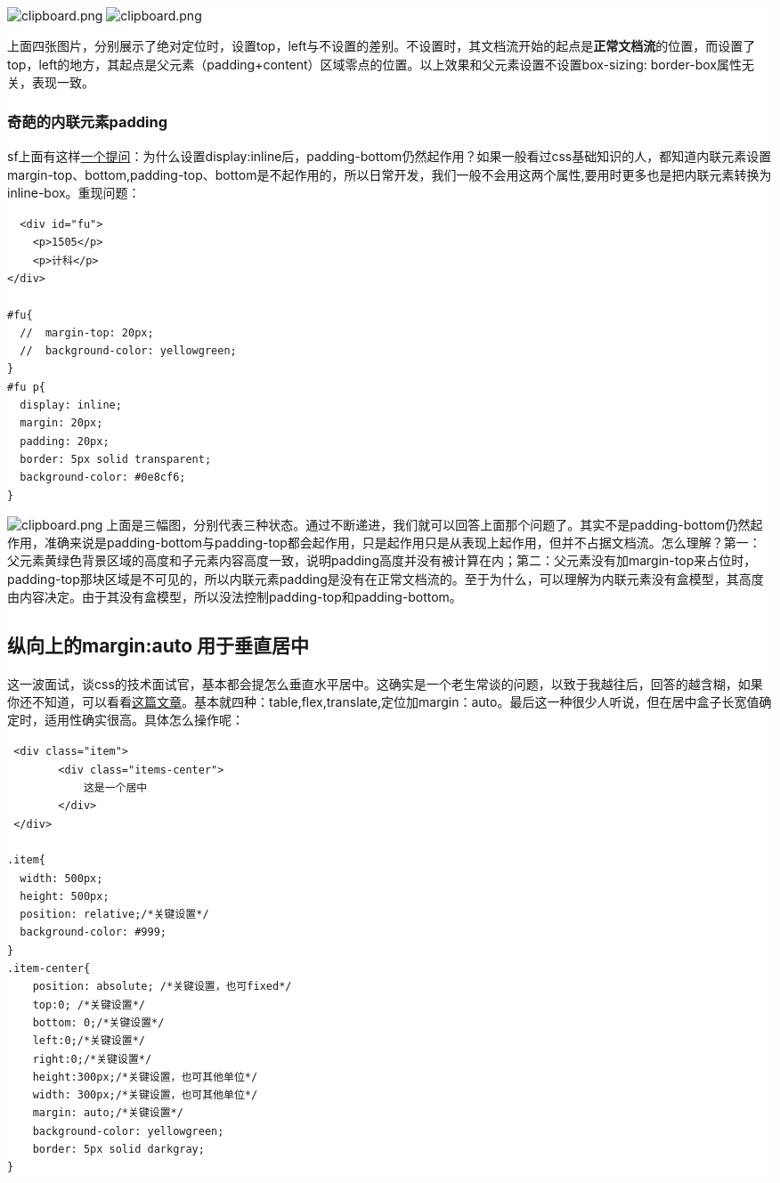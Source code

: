 ![clipboard.png][16]
![clipboard.png][17]

上面四张图片，分别展示了绝对定位时，设置top，left与不设置的差别。不设置时，其文档流开始的起点是**正常文档流**的位置，而设置了top，left的地方，其起点是父元素（padding+content）区域零点的位置。以上效果和父元素设置不设置box-sizing: border-box属性无关，表现一致。

### 奇葩的内联元素padding ###
sf上面有这样[一个提问][6]：为什么设置display:inline后，padding-bottom仍然起作用？如果一般看过css基础知识的人，都知道内联元素设置margin-top、bottom,padding-top、bottom是不起作用的，所以日常开发，我们一般不会用这两个属性,要用时更多也是把内联元素转换为inline-box。重现问题：

      <div id="fu">
        <p>1505</p>
        <p>计科</p>
    </div>

    #fu{
      //  margin-top: 20px;
      //  background-color: yellowgreen;
    }
    #fu p{
      display: inline;
      margin: 20px;
      padding: 20px;
      border: 5px solid transparent;
      background-color: #0e8cf6;
    }
![clipboard.png][18]
上面是三幅图，分别代表三种状态。通过不断递进，我们就可以回答上面那个问题了。其实不是padding-bottom仍然起作用，准确来说是padding-bottom与padding-top都会起作用，只是起作用只是从表现上起作用，但并不占据文档流。怎么理解？第一：父元素黄绿色背景区域的高度和子元素内容高度一致，说明padding高度并没有被计算在内；第二：父元素没有加margin-top来占位时，padding-top那块区域是不可见的，所以内联元素padding是没有在正常文档流的。至于为什么，可以理解为内联元素没有盒模型，其高度由内容决定。由于其没有盒模型，所以没法控制padding-top和padding-bottom。
## 纵向上的margin:auto 用于垂直居中 ##
这一波面试，谈css的技术面试官，基本都会提怎么垂直水平居中。这确实是一个老生常谈的问题，以致于我越往后，回答的越含糊，如果你还不知道，可以看看[这篇文章][7]。基本就四种：table,flex,translate,定位加margin：auto。最后这一种很少人听说，但在居中盒子长宽值确定时，适用性确实很高。具体怎么操作呢：

     <div class="item">
            <div class="items-center">
                这是一个居中
            </div>
     </div>

    .item{
      width: 500px;
      height: 500px;
      position: relative;/*关键设置*/
      background-color: #999;
    }
    .item-center{
        position: absolute; /*关键设置，也可fixed*/
        top:0; /*关键设置*/
        bottom: 0;/*关键设置*/
        left:0;/*关键设置*/
        right:0;/*关键设置*/
        height:300px;/*关键设置，也可其他单位*/
        width: 300px;/*关键设置，也可其他单位*/
        margin: auto;/*关键设置*/
        background-color: yellowgreen;
        border: 5px solid darkgray;
    }


  [1]: http://closertb.site/2017/12/%E6%88%91%E8%84%91%E4%B8%AD%E9%A3%98%E6%9D%A5%E9%A3%98%E5%8E%BB%E7%9A%84css%E9%AD%94%E5%B9%BB%E5%B1%9E%E6%80%A7/
  [2]: http://closertb.site/2017/06/%E6%88%91%E6%89%80%E4%B8%8D%E6%B3%A8%E6%84%8F%E7%9A%84%E9%82%A3%E4%BA%9BCSS%E5%86%B7%E7%9F%A5%E8%AF%86%EF%BC%8C%E5%8D%B4%E9%98%BB%E6%AD%A2%E4%BA%86%E6%88%91%E5%81%9A%E9%A1%B9%E7%9B%AE%E7%9A%84%E9%80%9F%E5%BA%A6/
  [3]: http://closertb.site/2017/11/%E5%85%B3%E4%BA%8ECSS%E6%A0%B7%E5%BC%8F%E5%8A%A8%E6%80%81%E6%B3%A8%E5%85%A5%EF%BC%8C%E4%BD%A0%E4%B8%8D%E7%9F%A5%E9%81%93%E7%9A%84%E9%82%A3%E4%BA%9B%E5%86%B7%E7%9F%A5%E8%AF%86/
  [4]: https://www.w3.org/wiki/CSS/Properties/clear
  [5]: https://developer.mozilla.org/zh-CN/docs/Web/Guide/CSS/Block_formatting_context
  [6]: https://segmentfault.com/q/1010000013651675/a-1020000013652427
  [7]: https://juejin.im/post/5854e137128fe100698e6271
  [8]: http://www.zhangxinxu.com/wordpress/2013/11/margin-auto-absolute-%E7%BB%9D%E5%AF%B9%E5%AE%9A%E4%BD%8D-%E6%B0%B4%E5%B9%B3%E5%9E%82%E7%9B%B4%E5%B1%85%E4%B8%AD/
  [9]: https://segmentfault.com/a/1190000006708777
  [10]: https://sfault-image.b0.upaiyun.com/745/978/745978850-5ab21c2f0fd8b_articlex
  [11]: https://sfault-image.b0.upaiyun.com/405/395/4053951900-5ab21b52a20b0_articlex
  [12]: https://sfault-image.b0.upaiyun.com/378/420/3784209841-5ab2226976a34_articlex
  [14]: https://sfault-image.b0.upaiyun.com/244/847/2448479491-5ab26bab3e122_articlex
  [15]: https://sfault-image.b0.upaiyun.com/137/590/1375908612-5ab26dc5dc8a0_articlex
  [16]: https://sfault-image.b0.upaiyun.com/140/836/1408365083-5ab2fb1de8ad6_articlex
  [17]: https://sfault-image.b0.upaiyun.com/305/913/3059133048-5ab2fbfff29ad_articlex
  [18]: https://sfault-image.b0.upaiyun.com/263/892/2638925197-5ab3080339029_articlex
  [19]: https://sfault-image.b0.upaiyun.com/205/609/2056099390-5ab31bad7ad0d_articlex
  [20]: https://sfault-image.b0.upaiyun.com/957/959/95795980-5ab856000afa8_articlex
  [21]: https://sfault-image.b0.upaiyun.com/357/526/3575264451-5ab8698404a29_articlex